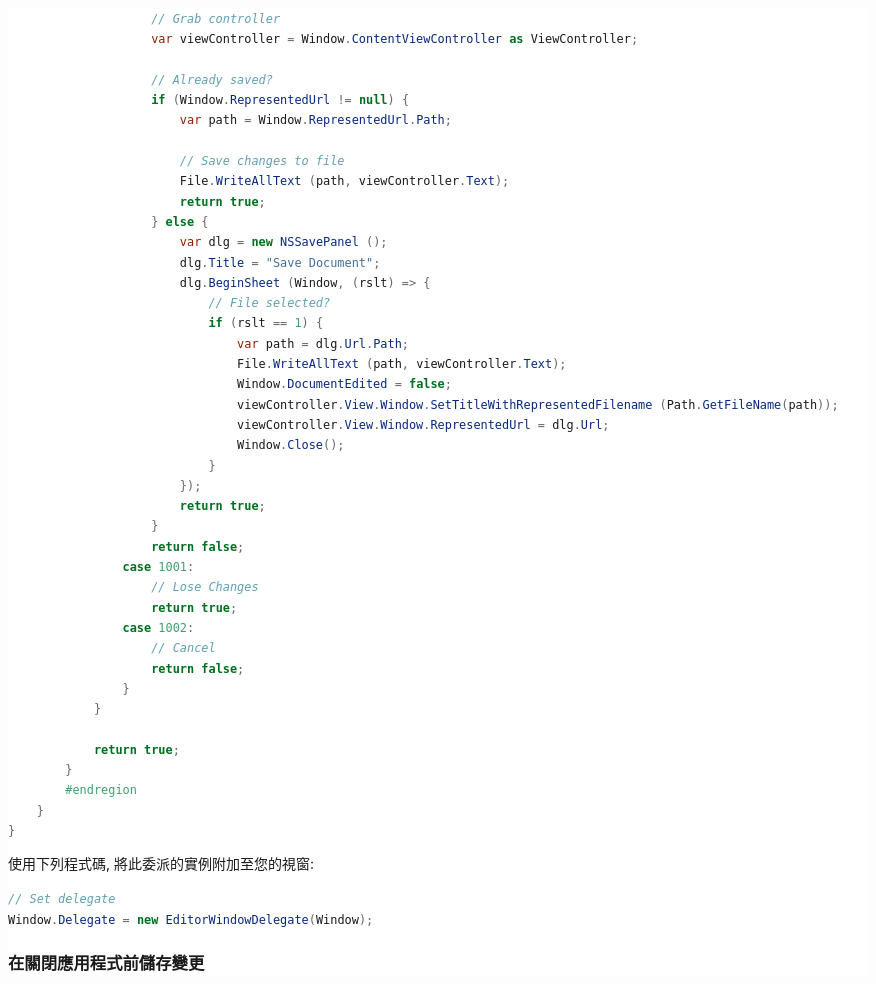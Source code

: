 ```csharp
                    // Grab controller
                    var viewController = Window.ContentViewController as ViewController;

                    // Already saved?
                    if (Window.RepresentedUrl != null) {
                        var path = Window.RepresentedUrl.Path;

                        // Save changes to file
                        File.WriteAllText (path, viewController.Text);
                        return true;
                    } else {
                        var dlg = new NSSavePanel ();
                        dlg.Title = "Save Document";
                        dlg.BeginSheet (Window, (rslt) => {
                            // File selected?
                            if (rslt == 1) {
                                var path = dlg.Url.Path;
                                File.WriteAllText (path, viewController.Text);
                                Window.DocumentEdited = false;
                                viewController.View.Window.SetTitleWithRepresentedFilename (Path.GetFileName(path));
                                viewController.View.Window.RepresentedUrl = dlg.Url;
                                Window.Close();
                            }
                        });
                        return true;
                    }
                    return false;
                case 1001:
                    // Lose Changes
                    return true;
                case 1002:
                    // Cancel
                    return false;
                }
            }

            return true;
        }
        #endregion
    }
}
```

使用下列程式碼, 將此委派的實例附加至您的視窗:

```csharp
// Set delegate
Window.Delegate = new EditorWindowDelegate(Window);
```

### <a name="saving-changes-before-closing-the-app"></a>在關閉應用程式前儲存變更
